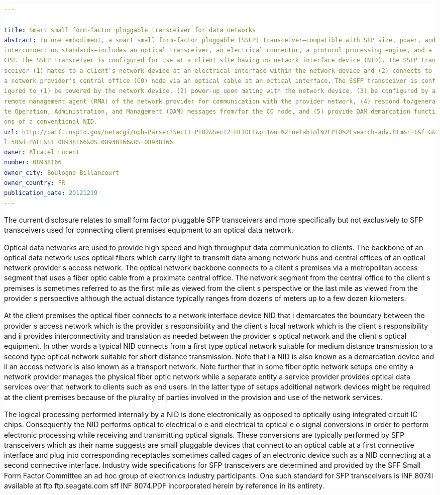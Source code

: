 ```yaml
---

title: Smart small form-factor pluggable transceiver for data networks
abstract: In one embodiment, a smart small form-factor pluggable (SSFP) transceiver—compatible with SFP size, power, and interconnection standards—includes an optical transceiver, an electrical connector, a protocol processing engine, and a CPU. The SSFP transceiver is configured for use at a client site having no network interface device (NID). The SSFP transceiver (1) mates to a client's network device at an electrical interface within the network device and (2) connects to a network provider's central office (CO) node via an optical cable at an optical interface. The SSFP transceiver is configured to (1) be powered by the network device, (2) power-up upon mating with the network device, (3) be configured by a remote management agent (RMA) of the network provider for communication with the provider network, (4) respond to/generate Operation, Administration, and Management (OAM) messages from/for the CO node, and (5) provide OAM demarcation functions of a conventional NID.
url: http://patft.uspto.gov/netacgi/nph-Parser?Sect1=PTO2&Sect2=HITOFF&p=1&u=%2Fnetahtml%2FPTO%2Fsearch-adv.htm&r=1&f=G&l=50&d=PALL&S1=08938166&OS=08938166&RS=08938166
owner: Alcatel Lucent
number: 08938166
owner_city: Boulogne Billancourt
owner_country: FR
publication_date: 20121219
---
```

The current disclosure relates to small form factor pluggable SFP transceivers and more specifically but not exclusively to SFP transceivers used for connecting client premises equipment to an optical data network.

Optical data networks are used to provide high speed and high throughput data communication to clients. The backbone of an optical data network uses optical fibers which carry light to transmit data among network hubs and central offices of an optical network provider s access network. The optical network backbone connects to a client s premises via a metropolitan access segment that uses a fiber optic cable from a proximate central office. The network segment from the central office to the client s premises is sometimes referred to as the first mile as viewed from the client s perspective or the last mile as viewed from the provider s perspective although the actual distance typically ranges from dozens of meters up to a few dozen kilometers.

At the client premises the optical fiber connects to a network interface device NID that i demarcates the boundary between the provider s access network which is the provider s responsibility and the client s local network which is the client s responsibility and ii provides interconnectivity and translation as needed between the provider s optical network and the client s optical equipment. In other words a typical NID connects from a first type optical network suitable for medium distance transmission to a second type optical network suitable for short distance transmission. Note that i a NID is also known as a demarcation device and ii an access network is also known as a transport network. Note further that in some fiber optic network setups one entity a network provider manages the physical fiber optic network while a separate entity a service provider provides optical data services over that network to clients such as end users. In the latter type of setups additional network devices might be required at the client premises because of the plurality of parties involved in the provision and use of the network services.

The logical processing performed internally by a NID is done electronically as opposed to optically using integrated circuit IC chips. Consequently the NID performs optical to electrical o e and electrical to optical e o signal conversions in order to perform electronic processing while receiving and transmitting optical signals. These conversions are typically performed by SFP transceivers which as their name suggests are small pluggable devices that connect to an optical cable at a first connective interface and plug into corresponding receptacles sometimes called cages of an electronic device such as a NID connecting at a second connective interface. Industry wide specifications for SFP transceivers are determined and provided by the SFF Small Form Factor Committee an ad hoc group of electronics industry participants. One such standard for SFP transceivers is INF 8074i available at ftp ftp.seagate.com sff INF 8074.PDF incorporated herein by reference in its entirety.
